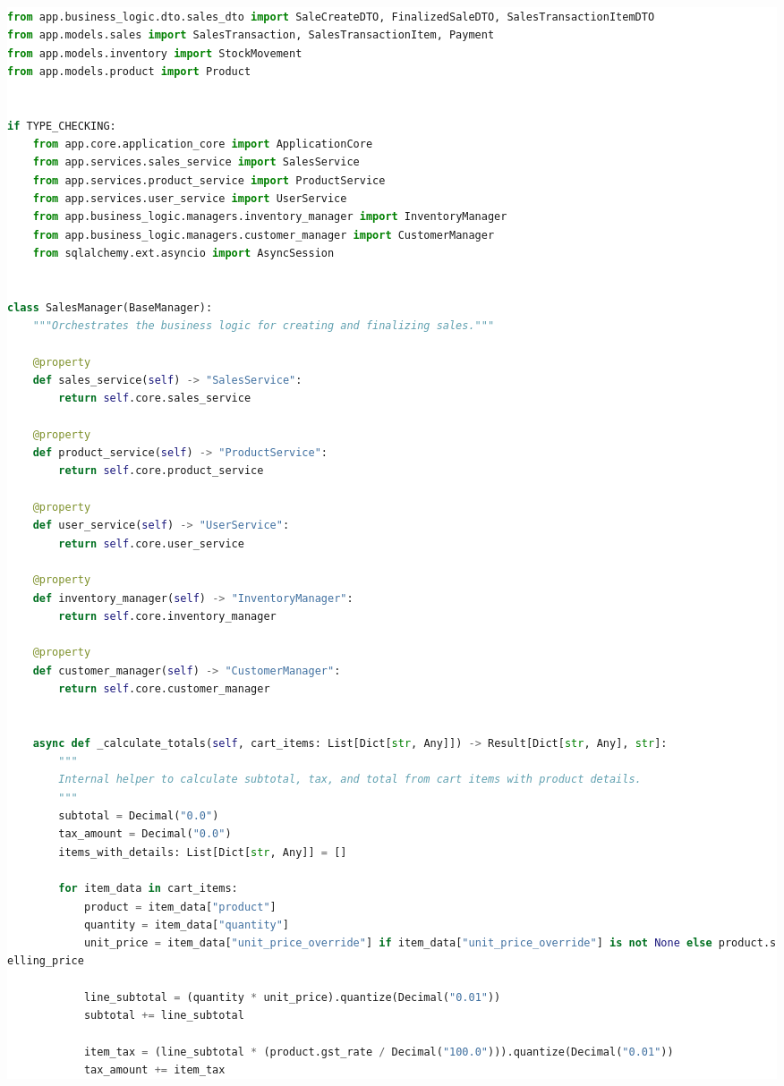 ```python
from app.business_logic.dto.sales_dto import SaleCreateDTO, FinalizedSaleDTO, SalesTransactionItemDTO
from app.models.sales import SalesTransaction, SalesTransactionItem, Payment
from app.models.inventory import StockMovement
from app.models.product import Product


if TYPE_CHECKING:
    from app.core.application_core import ApplicationCore
    from app.services.sales_service import SalesService
    from app.services.product_service import ProductService
    from app.services.user_service import UserService
    from app.business_logic.managers.inventory_manager import InventoryManager
    from app.business_logic.managers.customer_manager import CustomerManager
    from sqlalchemy.ext.asyncio import AsyncSession


class SalesManager(BaseManager):
    """Orchestrates the business logic for creating and finalizing sales."""

    @property
    def sales_service(self) -> "SalesService":
        return self.core.sales_service

    @property
    def product_service(self) -> "ProductService":
        return self.core.product_service
    
    @property
    def user_service(self) -> "UserService":
        return self.core.user_service

    @property
    def inventory_manager(self) -> "InventoryManager":
        return self.core.inventory_manager

    @property
    def customer_manager(self) -> "CustomerManager":
        return self.core.customer_manager


    async def _calculate_totals(self, cart_items: List[Dict[str, Any]]) -> Result[Dict[str, Any], str]:
        """
        Internal helper to calculate subtotal, tax, and total from cart items with product details.
        """
        subtotal = Decimal("0.0")
        tax_amount = Decimal("0.0")
        items_with_details: List[Dict[str, Any]] = [] 
        
        for item_data in cart_items:
            product = item_data["product"]
            quantity = item_data["quantity"]
            unit_price = item_data["unit_price_override"] if item_data["unit_price_override"] is not None else product.selling_price
            
            line_subtotal = (quantity * unit_price).quantize(Decimal("0.01"))
            subtotal += line_subtotal
            
            item_tax = (line_subtotal * (product.gst_rate / Decimal("100.0"))).quantize(Decimal("0.01"))
            tax_amount += item_tax

```